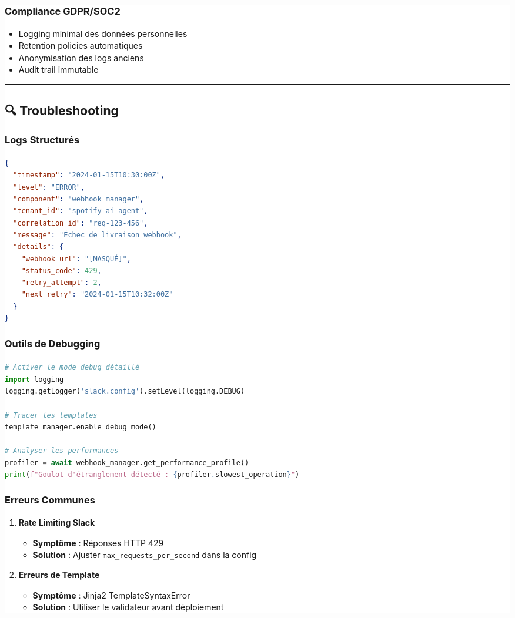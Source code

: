 ### Compliance GDPR/SOC2
- Logging minimal des données personnelles  
- Retention policies automatiques
- Anonymisation des logs anciens
- Audit trail immutable

---

## 🔍 Troubleshooting

### Logs Structurés
```json
{
  "timestamp": "2024-01-15T10:30:00Z",
  "level": "ERROR",
  "component": "webhook_manager",
  "tenant_id": "spotify-ai-agent",
  "correlation_id": "req-123-456",
  "message": "Échec de livraison webhook",
  "details": {
    "webhook_url": "[MASQUÉ]",
    "status_code": 429,
    "retry_attempt": 2,
    "next_retry": "2024-01-15T10:32:00Z"
  }
}
```

### Outils de Debugging
```python
# Activer le mode debug détaillé
import logging
logging.getLogger('slack.config').setLevel(logging.DEBUG)

# Tracer les templates
template_manager.enable_debug_mode()

# Analyser les performances
profiler = await webhook_manager.get_performance_profile()
print(f"Goulot d'étranglement détecté : {profiler.slowest_operation}")
```

### Erreurs Communes

1. **Rate Limiting Slack**
   - **Symptôme** : Réponses HTTP 429
   - **Solution** : Ajuster `max_requests_per_second` dans la config

2. **Erreurs de Template**
   - **Symptôme** : Jinja2 TemplateSyntaxError
   - **Solution** : Utiliser le validateur avant déploiement
